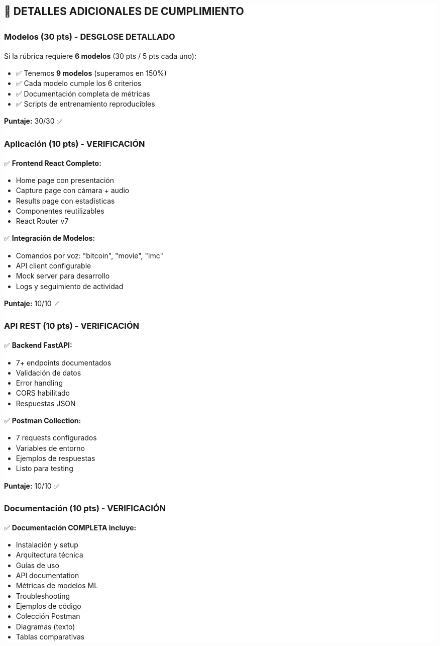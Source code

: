 
## 🎯 DETALLES ADICIONALES DE CUMPLIMIENTO

### Modelos (30 pts) - DESGLOSE DETALLADO

Si la rúbrica requiere **6 modelos** (30 pts / 5 pts cada uno):
- ✅ Tenemos **9 modelos** (superamos en 150%)
- ✅ Cada modelo cumple los 6 criterios
- ✅ Documentación completa de métricas
- ✅ Scripts de entrenamiento reproducibles

**Puntaje:** 30/30 ✅

### Aplicación (10 pts) - VERIFICACIÓN

✅ **Frontend React Completo:**
- Home page con presentación
- Capture page con cámara + audio
- Results page con estadísticas
- Componentes reutilizables
- React Router v7

✅ **Integración de Modelos:**
- Comandos por voz: "bitcoin", "movie", "imc"
- API client configurable
- Mock server para desarrollo
- Logs y seguimiento de actividad

**Puntaje:** 10/10 ✅

### API REST (10 pts) - VERIFICACIÓN

✅ **Backend FastAPI:**
- 7+ endpoints documentados
- Validación de datos
- Error handling
- CORS habilitado
- Respuestas JSON

✅ **Postman Collection:**
- 7 requests configurados
- Variables de entorno
- Ejemplos de respuestas
- Listo para testing

**Puntaje:** 10/10 ✅

### Documentación (10 pts) - VERIFICACIÓN

✅ **Documentación COMPLETA incluye:**
- Instalación y setup
- Arquitectura técnica
- Guías de uso
- API documentation
- Métricas de modelos ML
- Troubleshooting
- Ejemplos de código
- Colección Postman
- Diagramas (texto)
- Tablas comparativas
